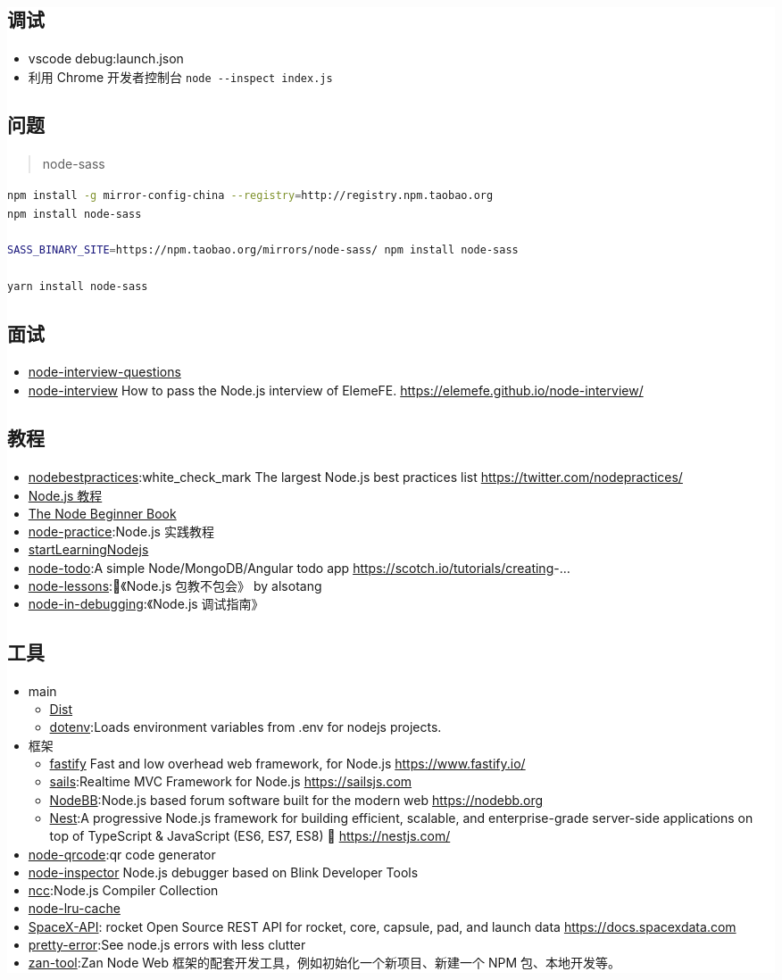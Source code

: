 ## 调试

* vscode debug:launch.json
* 利用 Chrome 开发者控制台 `node --inspect index.js`

## 问题

> node-sass

```sh
npm install -g mirror-config-china --registry=http://registry.npm.taobao.org
npm install node-sass

SASS_BINARY_SITE=https://npm.taobao.org/mirrors/node-sass/ npm install node-sass

yarn install node-sass
```

## 面试

* [node-interview-questions](https://github.com/jimuyouyou/node-interview-questions)
* [node-interview](https://github.com/ElemeFE/node-interview) How to pass the Node.js interview of ElemeFE. <https://elemefe.github.io/node-interview/>

## 教程

* [nodebestpractices](https://github.com/goldbergyoni/nodebestpractices):white_check_mark The largest Node.js best practices list <https://twitter.com/nodepractices/>
* [Node.js 教程](https://github.com/wangdoc/node-tutorial)
* [The Node Beginner Book](https://www.nodebeginner.org/index-zh-cn.html)
* [node-practice](https://github.com/ElemeFE/node-practice):Node.js 实践教程
* [startLearningNodejs](https://github.com/Chiara-yen/startLearningNodejs)
* [node-todo](https://github.com/scotch-io/node-todo):A simple Node/MongoDB/Angular todo app <https://scotch.io/tutorials/creating>-…
* [node-lessons](https://github.com/alsotang/node-lessons):📕《Node.js 包教不包会》 by alsotang
* [node-in-debugging](https://github.com/nswbmw/node-in-debugging):《Node.js 调试指南》

## 工具

* main
  - [Dist](http://nodejs.org/dist/)
  - [dotenv](https://github.com/motdotla/dotenv):Loads environment variables from .env for nodejs projects.
* 框架
  - [fastify](https://github.com/fastify/fastify) Fast and low overhead web framework, for Node.js <https://www.fastify.io/>
  - [sails](https://github.com/balderdashy/sails):Realtime MVC Framework for Node.js <https://sailsjs.com>
  - [NodeBB](https://github.com/NodeBB/NodeBB):Node.js based forum software built for the modern web <https://nodebb.org>
  - [Nest](https://github.com/nestjs/nest):A progressive Node.js framework for building efficient, scalable, and enterprise-grade server-side applications on top of TypeScript & JavaScript (ES6, ES7, ES8) 🚀 https://nestjs.com/
* [node-qrcode](https://github.com/soldair/node-qrcode):qr code generator
* [node-inspector](https://github.com/node-inspector/node-inspector) Node.js debugger based on Blink Developer Tools
* [ncc](https://github.com/zeit/ncc):Node.js Compiler Collection
* [node-lru-cache](https://github.com/isaacs/node-lru-cache)
* [SpaceX-API](https://github.com/r-spacex/SpaceX-API): rocket Open Source REST API for rocket, core, capsule, pad, and launch data <https://docs.spacexdata.com>
* [pretty-error](https://github.com/AriaMinaei/pretty-error):See node.js errors with less clutter
* [zan-tool](https://github.com/youzan/zan-tool):Zan Node Web 框架的配套开发工具，例如初始化一个新项目、新建一个 NPM 包、本地开发等。